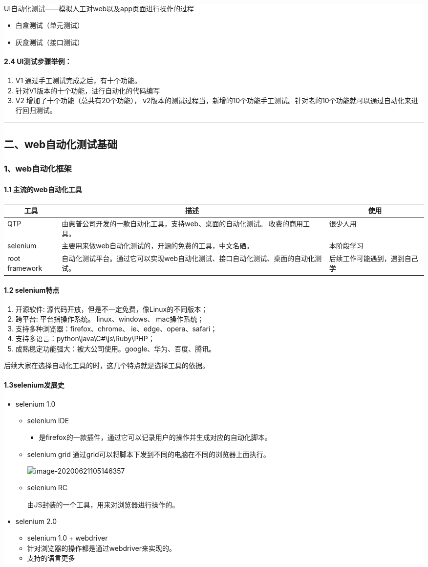   UI自动化测试——模拟人工对web以及app页面进行操作的过程

* 白盒测试（单元测试）

* 灰盒测试（接口测试）

#### 2.4 UI测试步骤举例：

1. V1     通过手工测试完成之后，有十个功能。   
2. 针对V1版本的十个功能，进行自动化的代码编写
3. V2  增加了十个功能（总共有20个功能）， v2版本的测试过程当，新增的10个功能手工测试。针对老的10个功能就可以通过自动化来进行回归测试。

---

## 二、web自动化测试基础

### 1、web自动化框架

#### 1.1 主流的web自动化工具

| 工具           | 描述                                                         | 使用                         |
| -------------- | ------------------------------------------------------------ | ---------------------------- |
| QTP            | 由惠普公司开发的一款自动化工具，支持web、桌面的自动化测试。  收费的商用工具。 | 很少人用                     |
| selenium       | 主要用来做web自动化测试的，开源的免费的工具，中文名硒。      | 本阶段学习                   |
| root framework | 自动化测试平台。通过它可以实现web自动化测试、接口自动化测试、桌面的自动化测试。 | 后续工作可能遇到，遇到自己学 |

#### 1.2 selenium特点

1. 开源软件:  源代码开放，但是不一定免费，像Linux的不同版本；
2. 跨平台:    平台指操作系统。   linux、windows、 mac操作系统；
3. 支持多种浏览器：firefox、chrome、 ie、edge、opera、safari；
4. 支持多语言：python\java\C#\js\Ruby\PHP；
5. 成熟稳定功能强大：被大公司使用。google、华为、百度、腾讯。

后续大家在选择自动化工具的时，这几个特点就是选择工具的依据。

#### 1.3selenium发展史

* selenium 1.0

  * selenium IDE 

    * 是firefox的一款插件，通过它可以记录用户的操作并生成对应的自动化脚本。

  * selenium grid     通过grid可以将脚本下发到不同的电脑在不同的浏览器上面执行。

    ![image-20200621105146357](https://hk-docs.oss-cn-chengdu.aliyuncs.com/SoftwareTest/AutomatedTest/202401031514404.png)

  * selenium RC

    由JS封装的一个工具，用来对浏览器进行操作的。

* selenium 2.0 

  * selenium 1.0 + webdriver 
  * 针对浏览器的操作都是通过webdriver来实现的。
  * 支持的语言更多

